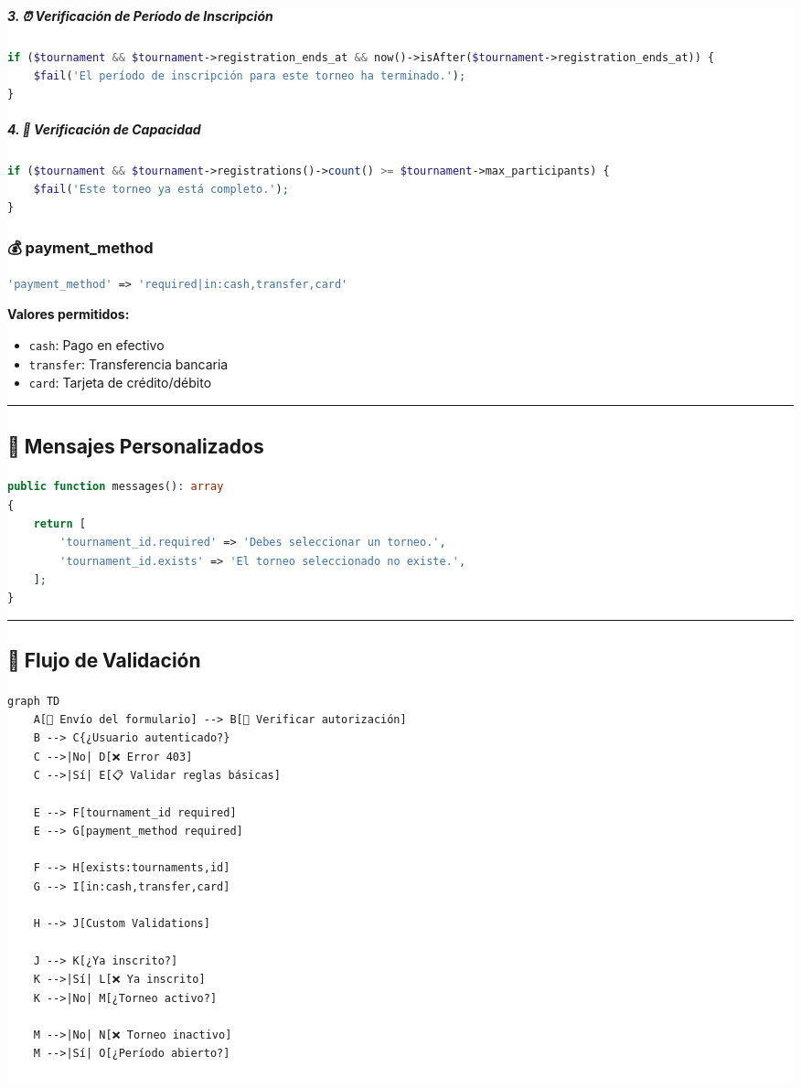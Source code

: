 ##### 3. ⏰ Verificación de Período de Inscripción
```php
if ($tournament && $tournament->registration_ends_at && now()->isAfter($tournament->registration_ends_at)) {
    $fail('El período de inscripción para este torneo ha terminado.');
}
```

##### 4. 👥 Verificación de Capacidad
```php
if ($tournament && $tournament->registrations()->count() >= $tournament->max_participants) {
    $fail('Este torneo ya está completo.');
}
```

### 💰 payment_method

```php
'payment_method' => 'required|in:cash,transfer,card'
```

**Valores permitidos:**
- `cash`: Pago en efectivo
- `transfer`: Transferencia bancaria
- `card`: Tarjeta de crédito/débito

---

## 💬 Mensajes Personalizados

```php
public function messages(): array
{
    return [
        'tournament_id.required' => 'Debes seleccionar un torneo.',
        'tournament_id.exists' => 'El torneo seleccionado no existe.',
    ];
}
```

---

## 🔄 Flujo de Validación

```mermaid
graph TD
    A[📝 Envío del formulario] --> B[🔐 Verificar autorización]
    B --> C{¿Usuario autenticado?}
    C -->|No| D[❌ Error 403]
    C -->|Sí| E[📋 Validar reglas básicas]
    
    E --> F[tournament_id required]
    E --> G[payment_method required]
    
    F --> H[exists:tournaments,id]
    G --> I[in:cash,transfer,card]
    
    H --> J[Custom Validations]
    
    J --> K[¿Ya inscrito?]
    K -->|Sí| L[❌ Ya inscrito]
    K -->|No| M[¿Torneo activo?]
    
    M -->|No| N[❌ Torneo inactivo]
    M -->|Sí| O[¿Período abierto?]
    
```